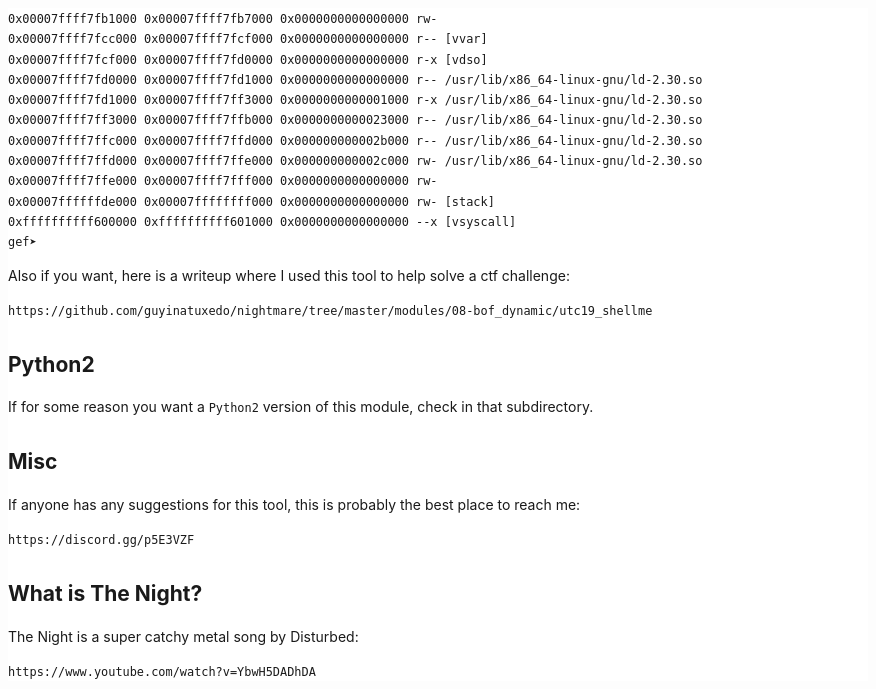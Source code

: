 ```
0x00007ffff7fb1000 0x00007ffff7fb7000 0x0000000000000000 rw-
0x00007ffff7fcc000 0x00007ffff7fcf000 0x0000000000000000 r-- [vvar]
0x00007ffff7fcf000 0x00007ffff7fd0000 0x0000000000000000 r-x [vdso]
0x00007ffff7fd0000 0x00007ffff7fd1000 0x0000000000000000 r-- /usr/lib/x86_64-linux-gnu/ld-2.30.so
0x00007ffff7fd1000 0x00007ffff7ff3000 0x0000000000001000 r-x /usr/lib/x86_64-linux-gnu/ld-2.30.so
0x00007ffff7ff3000 0x00007ffff7ffb000 0x0000000000023000 r-- /usr/lib/x86_64-linux-gnu/ld-2.30.so
0x00007ffff7ffc000 0x00007ffff7ffd000 0x000000000002b000 r-- /usr/lib/x86_64-linux-gnu/ld-2.30.so
0x00007ffff7ffd000 0x00007ffff7ffe000 0x000000000002c000 rw- /usr/lib/x86_64-linux-gnu/ld-2.30.so
0x00007ffff7ffe000 0x00007ffff7fff000 0x0000000000000000 rw-
0x00007ffffffde000 0x00007ffffffff000 0x0000000000000000 rw- [stack]
0xffffffffff600000 0xffffffffff601000 0x0000000000000000 --x [vsyscall]
gef➤  
```

Also if you want, here is a writeup where I used this tool to help solve a ctf challenge:

```
https://github.com/guyinatuxedo/nightmare/tree/master/modules/08-bof_dynamic/utc19_shellme
```

## Python2

If for some reason you want a `Python2` version of this module, check in that subdirectory.

## Misc

If anyone has any suggestions for this tool, this is probably the best place to reach me:

```
https://discord.gg/p5E3VZF
```

## What is The Night?

The Night is a super catchy metal song by Disturbed:

```
https://www.youtube.com/watch?v=YbwH5DADhDA
```

